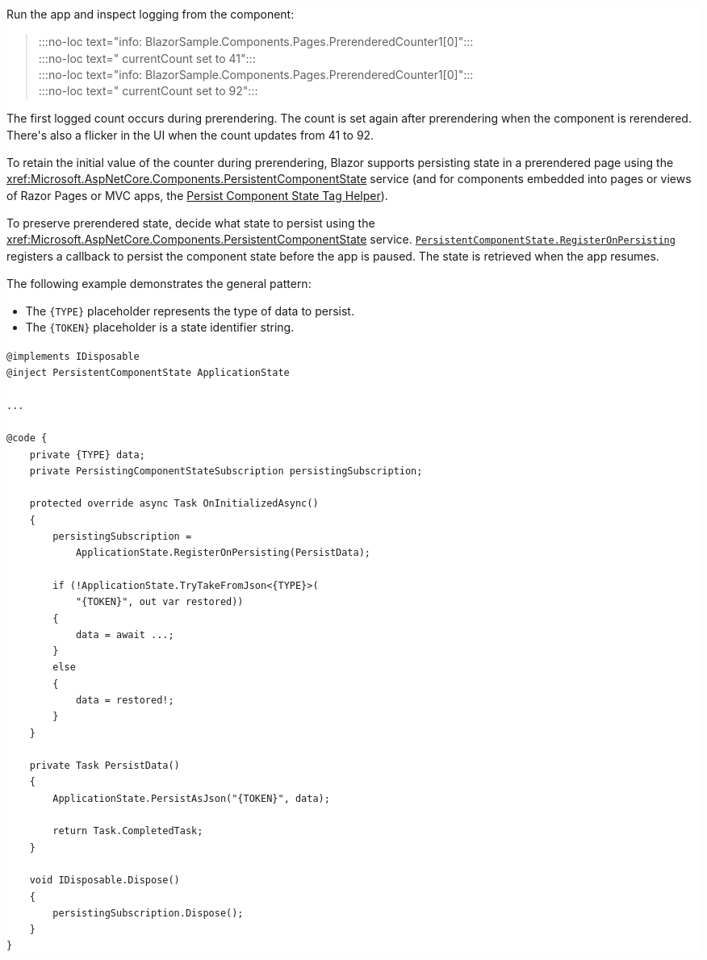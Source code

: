 ```razor
```

Run the app and inspect logging from the component:

> :::no-loc text="info: BlazorSample.Components.Pages.PrerenderedCounter1[0]":::  
> :::no-loc text="      currentCount set to 41":::  
> :::no-loc text="info: BlazorSample.Components.Pages.PrerenderedCounter1[0]":::  
> :::no-loc text="      currentCount set to 92":::

The first logged count occurs during prerendering. The count is set again after prerendering when the component is rerendered. There's also a flicker in the UI when the count updates from 41 to 92.

To retain the initial value of the counter during prerendering, Blazor supports persisting state in a prerendered page using the <xref:Microsoft.AspNetCore.Components.PersistentComponentState> service (and for components embedded into pages or views of Razor Pages or MVC apps, the [Persist Component State Tag Helper](xref:mvc/views/tag-helpers/builtin-th/persist-component-state-tag-helper)).

To preserve prerendered state, decide what state to persist using the <xref:Microsoft.AspNetCore.Components.PersistentComponentState> service. [`PersistentComponentState.RegisterOnPersisting`](xref:Microsoft.AspNetCore.Components.PersistentComponentState.RegisterOnPersisting%2A) registers a callback to persist the component state before the app is paused. The state is retrieved when the app resumes.

The following example demonstrates the general pattern:

* The `{TYPE}` placeholder represents the type of data to persist.
* The `{TOKEN}` placeholder is a state identifier string.

```razor
@implements IDisposable
@inject PersistentComponentState ApplicationState

...

@code {
    private {TYPE} data;
    private PersistingComponentStateSubscription persistingSubscription;

    protected override async Task OnInitializedAsync()
    {
        persistingSubscription = 
            ApplicationState.RegisterOnPersisting(PersistData);

        if (!ApplicationState.TryTakeFromJson<{TYPE}>(
            "{TOKEN}", out var restored))
        {
            data = await ...;
        }
        else
        {
            data = restored!;
        }
    }

    private Task PersistData()
    {
        ApplicationState.PersistAsJson("{TOKEN}", data);

        return Task.CompletedTask;
    }

    void IDisposable.Dispose()
    {
        persistingSubscription.Dispose();
    }
}
```